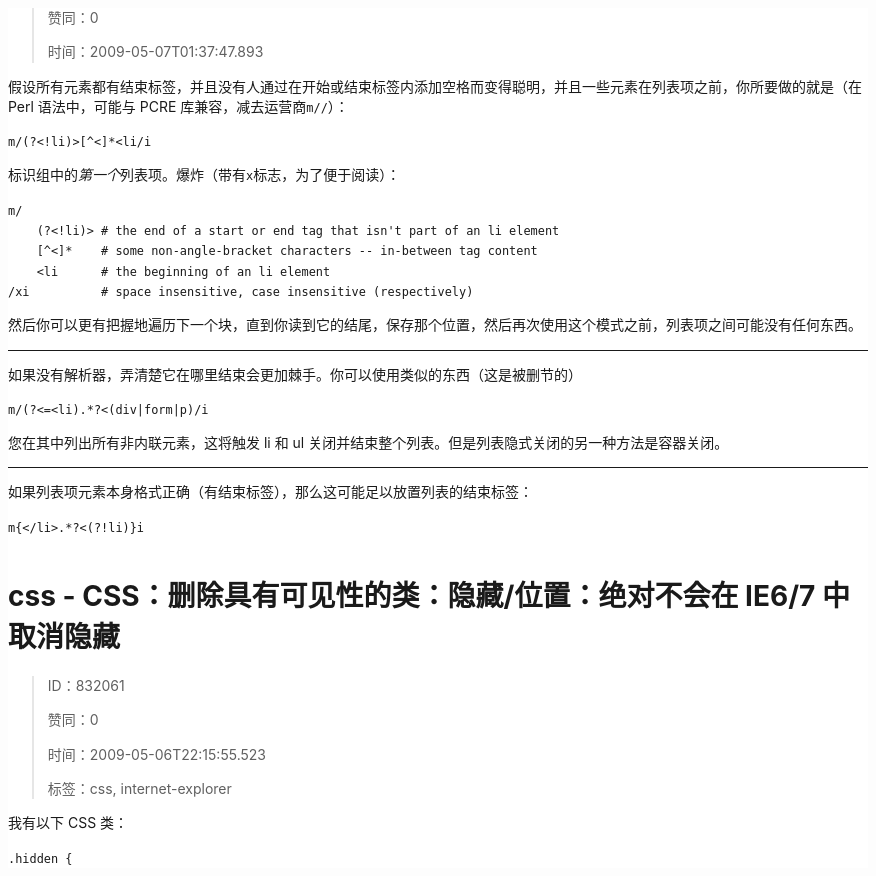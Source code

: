 > 赞同：0
> 
> 时间：2009-05-07T01:37:47.893

假设所有元素都有结束标签，并且没有人通过在开始或结束标签内添加空格而变得聪明，并且一些元素在列表项之前，你所要做的就是（在 Perl 语法中，可能与 PCRE 库兼容，减去运营商`m//`）：

```
m/(?<!li)>[^<]*<li/i 
```

标识组中的*第一个*列表项。爆炸（带有`x`标志，为了便于阅读）：

```
m/
    (?<!li)> # the end of a start or end tag that isn't part of an li element
    [^<]*    # some non-angle-bracket characters -- in-between tag content
    <li      # the beginning of an li element
/xi          # space insensitive, case insensitive (respectively) 
```

然后你可以更有把握地遍历下一个块，直到你读到它的结尾，保存那个位置，然后再次使用这个模式之前，列表项之间可能没有任何东西。

* * *

如果没有解析器，弄清楚它在哪里结束会更加棘手。你可以使用类似的东西（这是被删节的）

```
m/(?<=<li).*?<(div|form|p)/i 
```

您在其中列出所有非内联元素，这将触发 li 和 ul 关闭并结束整个列表。但是列表隐式关闭的另一种方法是容器关闭。

* * *

如果列表项元素本身格式正确（有结束标签），那么这可能足以放置列表的结束标签：

```
m{</li>.*?<(?!li)}i 
```

# css - CSS：删除具有可见性的类：隐藏/位置：绝对不会在 IE6/7 中取消隐藏

> ID：832061
> 
> 赞同：0
> 
> 时间：2009-05-06T22:15:55.523
> 
> 标签：css, internet-explorer

我有以下 CSS 类：

```
.hidden {
